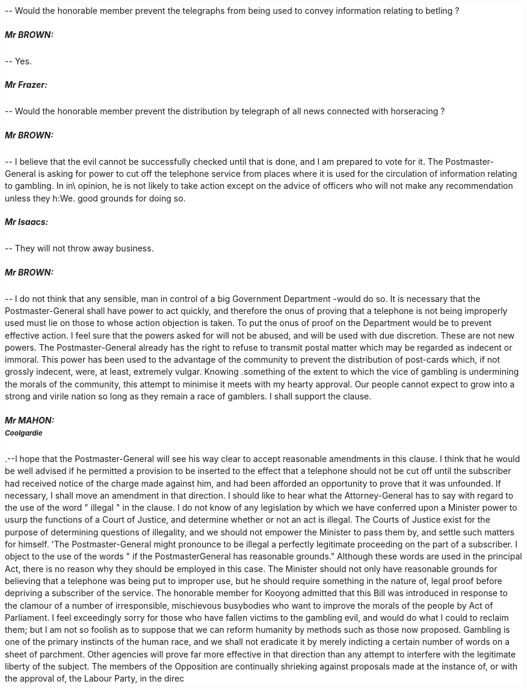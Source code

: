 --  Would the honorable member prevent the telegraphs from being used to convey information relating to betling ? 

##### Mr BROWN:

-- Yes. 

##### Mr Frazer:

--  Would the honorable member prevent the distribution by telegraph of all news connected with horseracing ? 

##### Mr BROWN:

-- I believe that the evil cannot be successfully checked until that is done, and I am prepared to vote for it. The Postmaster-General is asking for power to cut off the telephone service from places where it is used for the circulation of information relating to gambling. In  in\  opinion, he is not likely to take action except on the advice of officers who will not make any recommendation unless they h:We. good grounds for doing so. 

##### Mr Isaacs:

--  They will not throw away business. 

##### Mr BROWN:

--  I do not think that any sensible, man in control of a big Government Department -would do so. It is necessary that the Postmaster-General shall have power to act quickly, and therefore the onus of proving that a telephone is not being improperly used must lie on those to whose action objection is taken. To put the onus of proof on the Department would be to prevent effective action. I feel sure that the powers asked for will not be abused, and will be used with due discretion. These are not new powers. The Postmaster-General already has the right to refuse to transmit postal matter which may be regarded as indecent or immoral. This power has been used to the advantage of the community to prevent the distribution of post-cards which, if not grossly indecent, were, at least, extremely vulgar. Knowing .something of the extent to which the vice of gambling is undermining the morals of the community, this attempt to minimise it meets with my hearty approval. Our people cannot expect to grow into a strong and virile nation so long as they remain a race of gamblers. I shall support the clause. 

##### Mr MAHON:<br><small class="text-muted">Coolgardie</small>

.--I hope that the Postmaster-General will see his way clear to accept reasonable amendments in this clause. I think that he would be well advised if he permitted a provision to be inserted to the effect that a telephone should not be cut off until the subscriber had received notice of the charge made against him, and had been afforded an opportunity to prove that it was unfounded. If necessary, I shall move an amendment in that direction. I should like to hear what the Attorney-General has to say with regard to the use of the word " illegal " in the clause. I do not know of any legislation by which we have conferred upon a Minister power to usurp the functions of a Court of Justice, and determine whether or not an act is illegal. The Courts of Justice exist for the purpose of determining questions of illegality, and we should not empower the Minister to pass them by, and settle such matters for himself. 'The Postmaster-General might pronounce to be illegal a perfectly legitimate proceeding on the part of a subscriber. I object to the use of the words " if the PostmasterGeneral has reasonable grounds." Although these words are used in the principal Act, there is no reason why they should be employed in this case. The Minister should not only have reasonable grounds for believing that a telephone was being put to improper use, but he should require something in the nature of, legal proof before depriving a subscriber of the service. The honorable member for Kooyong admitted that this Bill was introduced in response to the clamour of a number of irresponsible, mischievous busybodies who want to improve the morals of the people by Act of Parliament. I feel exceedingly sorry for those who have fallen victims to the gambling evil, and would do what I could to reclaim them; but I am not so foolish as to suppose that we can reform humanity by methods such as those now proposed. Gambling is one of the primary instincts of the human race, and we shall not eradicate it by merely indicting a certain number of words on a sheet of parchment. Other agencies will prove far more effective in that direction than any attempt to interfere with the legitimate liberty of the subject. The members of the Opposition are continually shrieking against proposals made at the instance of, or with the approval of, the Labour Party, in the direc